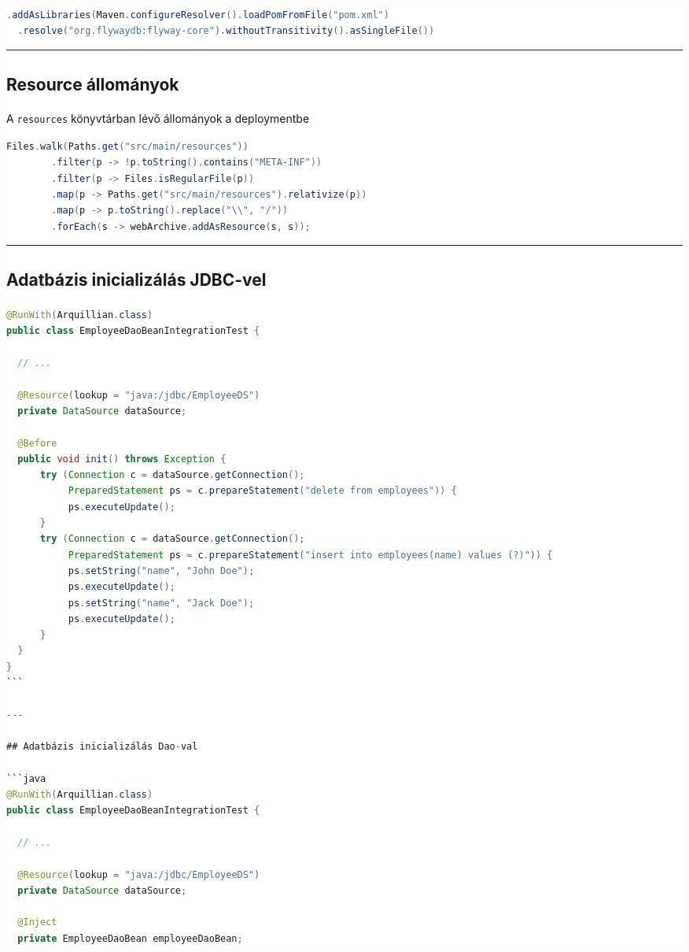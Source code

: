 ```java
.addAsLibraries(Maven.configureResolver().loadPomFromFile("pom.xml")
  .resolve("org.flywaydb:flyway-core").withoutTransitivity().asSingleFile())
```

---

## Resource állományok

A `resources` könyvtárban lévő állományok a deploymentbe

```java
Files.walk(Paths.get("src/main/resources"))
        .filter(p -> !p.toString().contains("META-INF"))
        .filter(p -> Files.isRegularFile(p))
        .map(p -> Paths.get("src/main/resources").relativize(p))
        .map(p -> p.toString().replace("\\", "/"))
        .forEach(s -> webArchive.addAsResource(s, s));
```

---

## Adatbázis inicializálás JDBC-vel

```java
@RunWith(Arquillian.class)
public class EmployeeDaoBeanIntegrationTest {

  // ...

  @Resource(lookup = "java:/jdbc/EmployeeDS")
  private DataSource dataSource;

  @Before
  public void init() throws Exception {
      try (Connection c = dataSource.getConnection();
           PreparedStatement ps = c.prepareStatement("delete from employees")) {
           ps.executeUpdate();           
      }
      try (Connection c = dataSource.getConnection();
           PreparedStatement ps = c.prepareStatement("insert into employees(name) values (?)")) {
           ps.setString("name", "John Doe");
           ps.executeUpdate();           
           ps.setString("name", "Jack Doe");
           ps.executeUpdate();           
      }
  }  
}
​```

---

## Adatbázis inicializálás Dao-val

​```java
@RunWith(Arquillian.class)
public class EmployeeDaoBeanIntegrationTest {

  // ...

  @Resource(lookup = "java:/jdbc/EmployeeDS")
  private DataSource dataSource;

  @Inject
  private EmployeeDaoBean employeeDaoBean;
```